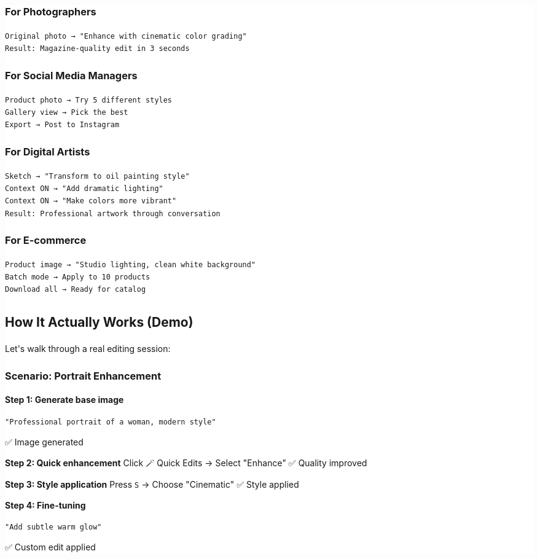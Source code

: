### **For Photographers**
```
Original photo → "Enhance with cinematic color grading"
Result: Magazine-quality edit in 3 seconds
```

### **For Social Media Managers**
```
Product photo → Try 5 different styles
Gallery view → Pick the best
Export → Post to Instagram
```

### **For Digital Artists**
```
Sketch → "Transform to oil painting style"
Context ON → "Add dramatic lighting"
Context ON → "Make colors more vibrant"
Result: Professional artwork through conversation
```

### **For E-commerce**
```
Product image → "Studio lighting, clean white background"
Batch mode → Apply to 10 products
Download all → Ready for catalog
```

## How It Actually Works (Demo)

Let's walk through a real editing session:

### **Scenario: Portrait Enhancement**

**Step 1: Generate base image**
```
"Professional portrait of a woman, modern style"
```
✅ Image generated

**Step 2: Quick enhancement**
Click 🪄 Quick Edits → Select "Enhance"
✅ Quality improved

**Step 3: Style application**
Press `S` → Choose "Cinematic"
✅ Style applied

**Step 4: Fine-tuning**
```
"Add subtle warm glow"
```
✅ Custom edit applied
